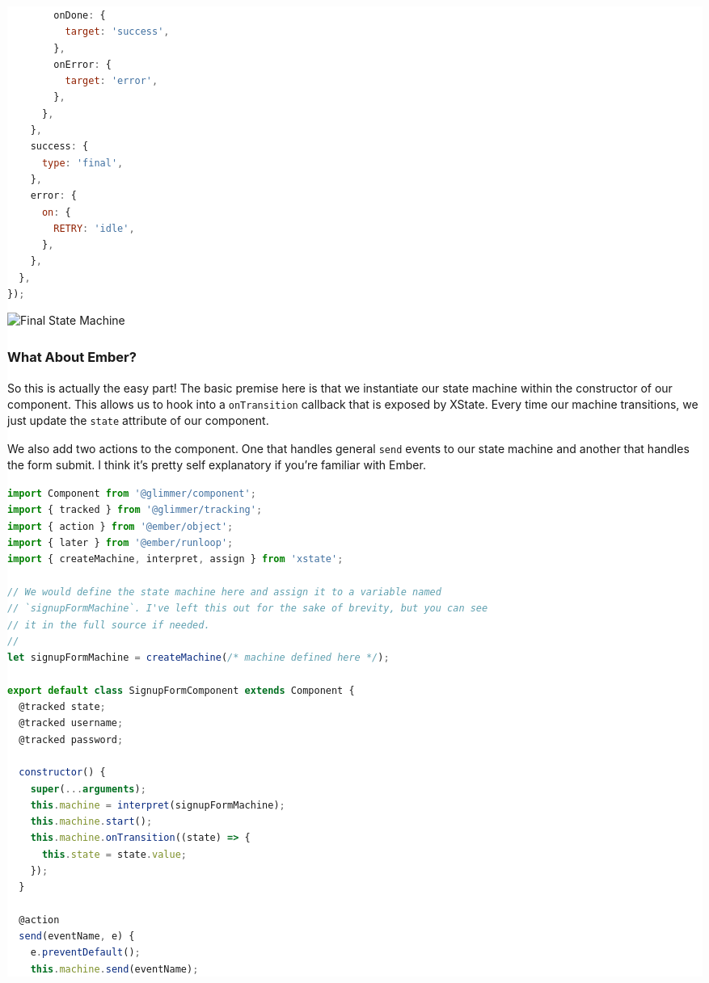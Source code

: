 ```js
        onDone: {
          target: 'success',
        },
        onError: {
          target: 'error',
        },
      },
    },
    success: {
      type: 'final',
    },
    error: {
      on: {
        RETRY: 'idle',
      },
    },
  },
});
```

![Final State Machine](/emberjs-with-xstate/final-state-machine.png)

### What About Ember?

So this is actually the easy part! The basic premise here is that we instantiate our state machine within the constructor of our component. This allows us to hook into a `onTransition` callback that is exposed by XState. Every time our machine transitions, we just update the `state` attribute of our component.

We also add two actions to the component. One that handles general `send` events to our state machine and another that handles the form submit. I think it’s pretty self explanatory if you’re familiar with Ember.

```js
import Component from '@glimmer/component';
import { tracked } from '@glimmer/tracking';
import { action } from '@ember/object';
import { later } from '@ember/runloop';
import { createMachine, interpret, assign } from 'xstate';

// We would define the state machine here and assign it to a variable named 
// `signupFormMachine`. I've left this out for the sake of brevity, but you can see
// it in the full source if needed.
//
let signupFormMachine = createMachine(/* machine defined here */);

export default class SignupFormComponent extends Component {
  @tracked state;
  @tracked username;
  @tracked password;

  constructor() {
    super(...arguments);
    this.machine = interpret(signupFormMachine);
    this.machine.start();
    this.machine.onTransition((state) => {
      this.state = state.value;
    });
  }

  @action
  send(eventName, e) {
    e.preventDefault();
    this.machine.send(eventName);
```